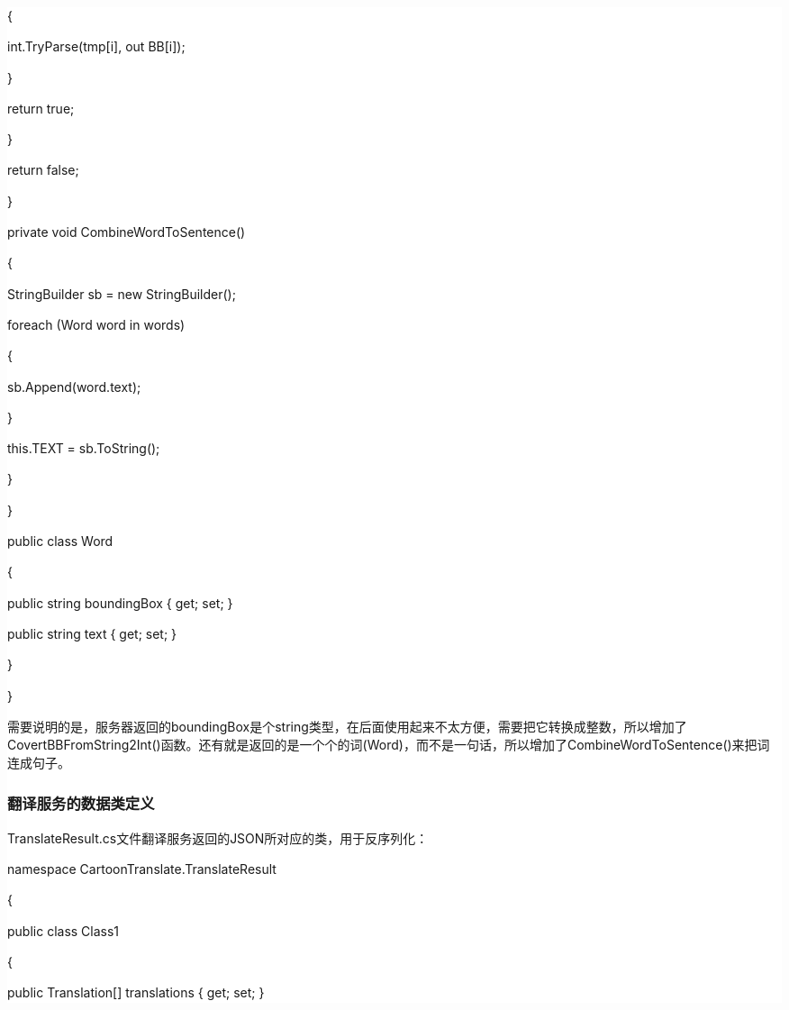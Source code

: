 {

int.TryParse(tmp\[i\], out BB\[i\]);

}

return true;

}

return false;

}

private void CombineWordToSentence()

{

StringBuilder sb = new StringBuilder();

foreach (Word word in words)

{

sb.Append(word.text);

}

this.TEXT = sb.ToString();

}

}

public class Word

{

public string boundingBox { get; set; }

public string text { get; set;
}

}

}

需要说明的是，服务器返回的boundingBox是个string类型，在后面使用起来不太方便，需要把它转换成整数，所以增加了CovertBBFromString2Int()函数。还有就是返回的是一个个的词(Word)，而不是一句话，所以增加了CombineWordToSentence()来把词连成句子。

### 翻译服务的数据类定义

TranslateResult.cs文件翻译服务返回的JSON所对应的类，用于反序列化：

namespace CartoonTranslate.TranslateResult

{

public class Class1

{

public Translation\[\] translations { get; set; }
